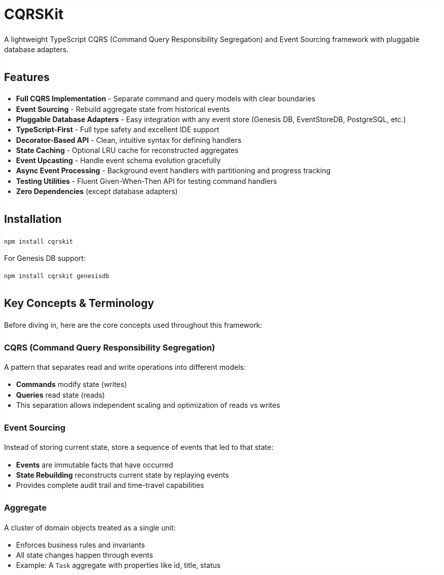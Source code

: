 # CQRSKit

A lightweight TypeScript CQRS (Command Query Responsibility Segregation) and Event Sourcing framework with pluggable database adapters.

## Features

- **Full CQRS Implementation** - Separate command and query models with clear boundaries
- **Event Sourcing** - Rebuild aggregate state from historical events
- **Pluggable Database Adapters** - Easy integration with any event store (Genesis DB, EventStoreDB, PostgreSQL, etc.)
- **TypeScript-First** - Full type safety and excellent IDE support
- **Decorator-Based API** - Clean, intuitive syntax for defining handlers
- **State Caching** - Optional LRU cache for reconstructed aggregates
- **Event Upcasting** - Handle event schema evolution gracefully
- **Async Event Processing** - Background event handlers with partitioning and progress tracking
- **Testing Utilities** - Fluent Given-When-Then API for testing command handlers
- **Zero Dependencies** (except database adapters)

## Installation

```bash
npm install cqrskit
```

For Genesis DB support:
```bash
npm install cqrskit genesisdb
```

## Key Concepts & Terminology

Before diving in, here are the core concepts used throughout this framework:

### CQRS (Command Query Responsibility Segregation)
A pattern that separates read and write operations into different models:
- **Commands** modify state (writes)
- **Queries** read state (reads)
- This separation allows independent scaling and optimization of reads vs writes

### Event Sourcing
Instead of storing current state, store a sequence of events that led to that state:
- **Events** are immutable facts that have occurred
- **State Rebuilding** reconstructs current state by replaying events
- Provides complete audit trail and time-travel capabilities

### Aggregate
A cluster of domain objects treated as a single unit:
- Enforces business rules and invariants
- All state changes happen through events
- Example: A `Task` aggregate with properties like id, title, status
